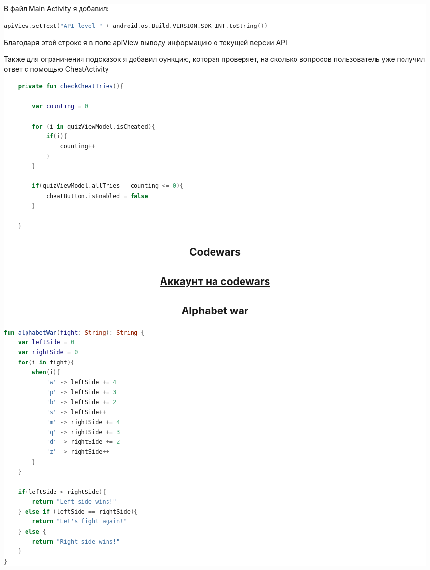 <p>В файл Main Activity я добавил:</p>

```Kotlin
apiView.setText("API level " + android.os.Build.VERSION.SDK_INT.toString())
```

<p>Благодаря этой строке я в поле apiView выводу информацию о текущей версии API</p>

<p>Также для ограничения подсказок я добавил функцию, которая проверяет, на сколько вопросов пользователь уже получил ответ с помощью CheatActivity</p>

```Kotlin
    private fun checkCheatTries(){

        var counting = 0

        for (i in quizViewModel.isCheated){
            if(i){
                counting++
            }
        }

        if(quizViewModel.allTries - counting <= 0){
            cheatButton.isEnabled = false
        }

    }
```

<h2 align = "center">Codewars</h2>

<h2 align = "center"><a href="https://www.codewars.com/users/akihabara">Аккаунт на codewars</a></h2>

<h2 align = "center">Alphabet war</h2>

```kotlin
fun alphabetWar(fight: String): String {
    var leftSide = 0
    var rightSide = 0
    for(i in fight){
        when(i){
            'w' -> leftSide += 4
            'p' -> leftSide += 3
            'b' -> leftSide += 2
            's' -> leftSide++
            'm' -> rightSide += 4
            'q' -> rightSide += 3
            'd' -> rightSide += 2
            'z' -> rightSide++
        }
    }
    
    if(leftSide > rightSide){
        return "Left side wins!"
    } else if (leftSide == rightSide){
        return "Let's fight again!"
    } else {
        return "Right side wins!"
    }
}
```
